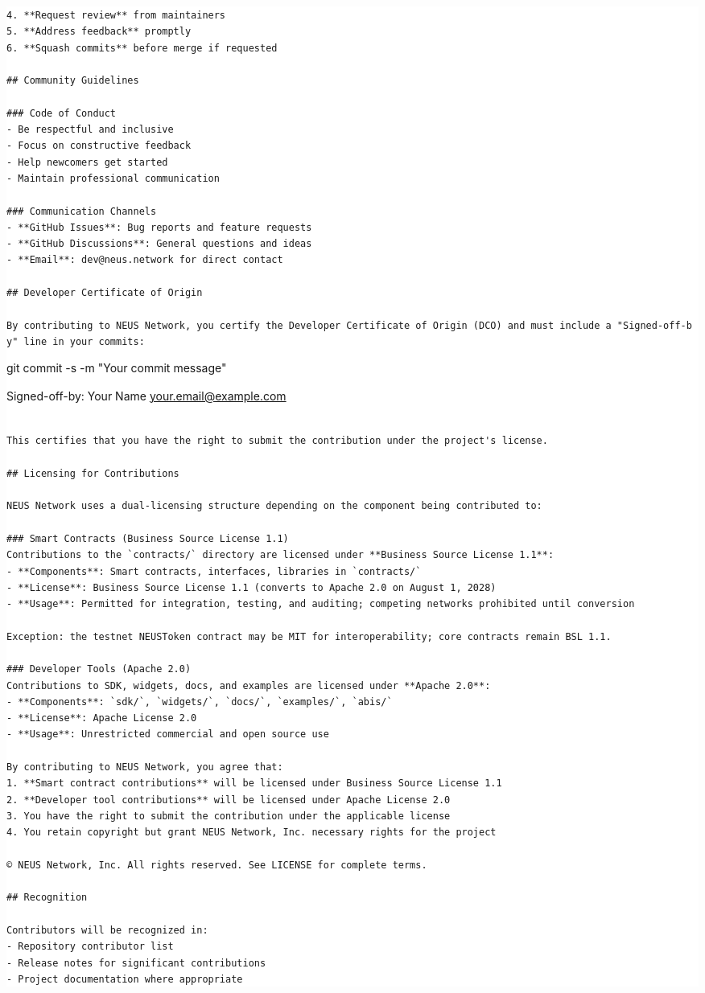 ```
4. **Request review** from maintainers
5. **Address feedback** promptly
6. **Squash commits** before merge if requested

## Community Guidelines

### Code of Conduct
- Be respectful and inclusive
- Focus on constructive feedback
- Help newcomers get started
- Maintain professional communication

### Communication Channels
- **GitHub Issues**: Bug reports and feature requests
- **GitHub Discussions**: General questions and ideas
- **Email**: dev@neus.network for direct contact

## Developer Certificate of Origin

By contributing to NEUS Network, you certify the Developer Certificate of Origin (DCO) and must include a "Signed-off-by" line in your commits:

```
git commit -s -m "Your commit message"

Signed-off-by: Your Name <your.email@example.com>
```

This certifies that you have the right to submit the contribution under the project's license.

## Licensing for Contributions

NEUS Network uses a dual-licensing structure depending on the component being contributed to:

### Smart Contracts (Business Source License 1.1)
Contributions to the `contracts/` directory are licensed under **Business Source License 1.1**:
- **Components**: Smart contracts, interfaces, libraries in `contracts/`
- **License**: Business Source License 1.1 (converts to Apache 2.0 on August 1, 2028)
- **Usage**: Permitted for integration, testing, and auditing; competing networks prohibited until conversion

Exception: the testnet NEUSToken contract may be MIT for interoperability; core contracts remain BSL 1.1.

### Developer Tools (Apache 2.0)
Contributions to SDK, widgets, docs, and examples are licensed under **Apache 2.0**:
- **Components**: `sdk/`, `widgets/`, `docs/`, `examples/`, `abis/`
- **License**: Apache License 2.0
- **Usage**: Unrestricted commercial and open source use

By contributing to NEUS Network, you agree that:
1. **Smart contract contributions** will be licensed under Business Source License 1.1
2. **Developer tool contributions** will be licensed under Apache License 2.0
3. You have the right to submit the contribution under the applicable license
4. You retain copyright but grant NEUS Network, Inc. necessary rights for the project

© NEUS Network, Inc. All rights reserved. See LICENSE for complete terms.

## Recognition

Contributors will be recognized in:
- Repository contributor list
- Release notes for significant contributions
- Project documentation where appropriate
```